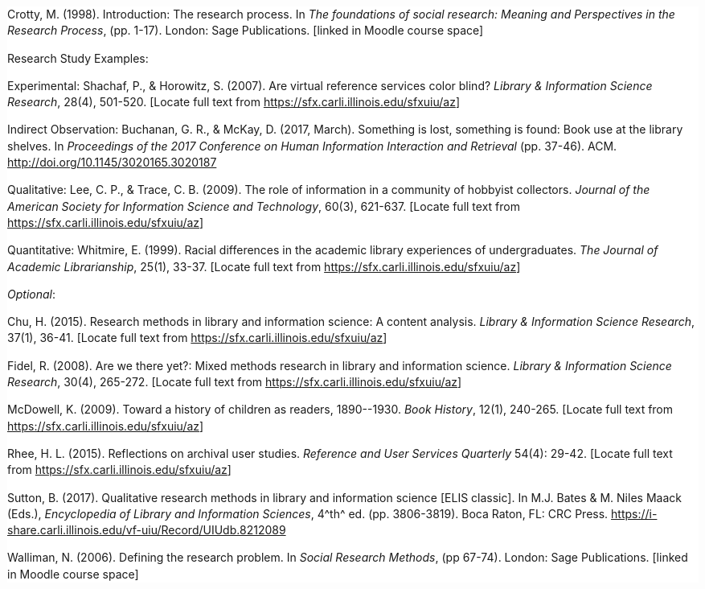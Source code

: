 Crotty, M. (1998). Introduction: The research process. In *The
foundations of social research: Meaning and Perspectives in the Research
Process*, (pp. 1-17). London: Sage Publications. \[linked in Moodle
course space\]

Research Study Examples:

Experimental: Shachaf, P., & Horowitz, S. (2007). Are virtual reference
services color blind? *Library & Information Science Research*, 28(4),
501-520. \[Locate full text from
<https://sfx.carli.illinois.edu/sfxuiu/az>\]

Indirect Observation: Buchanan, G. R., & McKay, D. (2017, March).
Something is lost, something is found: Book use at the library shelves.
In *Proceedings of the 2017 Conference on Human Information Interaction
and Retrieval* (pp. 37-46). ACM.
<http://doi.org/10.1145/3020165.3020187>

Qualitative: Lee, C. P., & Trace, C. B. (2009). The role of information
in a community of hobbyist collectors. *Journal of the American Society
for Information Science and Technology*, 60(3), 621-637. \[Locate full
text from <https://sfx.carli.illinois.edu/sfxuiu/az>\]

Quantitative: Whitmire, E. (1999). Racial differences in the academic
library experiences of undergraduates. *The Journal of Academic
Librarianship*, 25(1), 33-37. \[Locate full text from
<https://sfx.carli.illinois.edu/sfxuiu/az>\]

*Optional*:

Chu, H. (2015). Research methods in library and information science: A
content analysis. *Library & Information Science Research*, 37(1),
36-41. \[Locate full text from
<https://sfx.carli.illinois.edu/sfxuiu/az>\]

Fidel, R. (2008). Are we there yet?: Mixed methods research in library
and information science. *Library & Information Science Research*,
30(4), 265-272. \[Locate full text from
<https://sfx.carli.illinois.edu/sfxuiu/az>\]

McDowell, K. (2009). Toward a history of children as readers,
1890--1930. *Book History*, 12(1), 240-265. \[Locate full text from
<https://sfx.carli.illinois.edu/sfxuiu/az>\]

Rhee, H. L. (2015). Reflections on archival user studies. *Reference and
User Services Quarterly* 54(4): 29-42. \[Locate full text from
<https://sfx.carli.illinois.edu/sfxuiu/az>\]

Sutton, B. (2017). Qualitative research methods in library and
information science \[ELIS classic\]. In M.J. Bates & M. Niles Maack
(Eds.), *Encyclopedia of Library and Information Sciences*, 4^th^ ed.
(pp. 3806-3819). Boca Raton, FL: CRC Press.
<https://i-share.carli.illinois.edu/vf-uiu/Record/UIUdb.8212089>

Walliman, N. (2006). Defining the research problem. In *Social Research
Methods*, (pp 67-74). London: Sage Publications. \[linked in Moodle
course space\]
